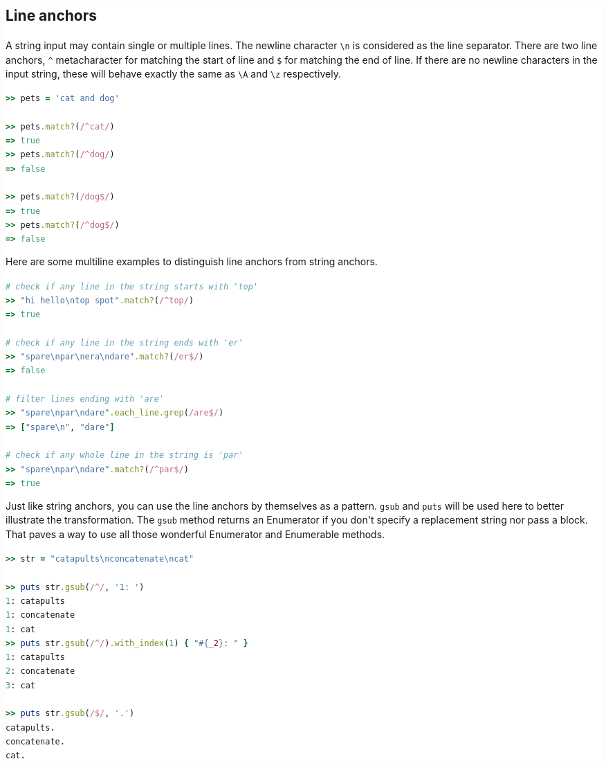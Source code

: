## Line anchors

A string input may contain single or multiple lines. The newline character `\n` is considered as the line separator. There are two line anchors, `^` metacharacter for matching the start of line and `$` for matching the end of line. If there are no newline characters in the input string, these will behave exactly the same as `\A` and `\z` respectively.

```ruby
>> pets = 'cat and dog'

>> pets.match?(/^cat/)
=> true
>> pets.match?(/^dog/)
=> false

>> pets.match?(/dog$/)
=> true
>> pets.match?(/^dog$/)
=> false
```

Here are some multiline examples to distinguish line anchors from string anchors.

```ruby
# check if any line in the string starts with 'top'
>> "hi hello\ntop spot".match?(/^top/)
=> true

# check if any line in the string ends with 'er'
>> "spare\npar\nera\ndare".match?(/er$/)
=> false

# filter lines ending with 'are'
>> "spare\npar\ndare".each_line.grep(/are$/)
=> ["spare\n", "dare"]

# check if any whole line in the string is 'par'
>> "spare\npar\ndare".match?(/^par$/)
=> true
```

Just like string anchors, you can use the line anchors by themselves as a pattern. `gsub` and `puts` will be used here to better illustrate the transformation. The `gsub` method returns an Enumerator if you don't specify a replacement string nor pass a block. That paves a way to use all those wonderful Enumerator and Enumerable methods.

```ruby
>> str = "catapults\nconcatenate\ncat"

>> puts str.gsub(/^/, '1: ')
1: catapults
1: concatenate
1: cat
>> puts str.gsub(/^/).with_index(1) { "#{_2}: " }
1: catapults
2: concatenate
3: cat

>> puts str.gsub(/$/, '.')
catapults.
concatenate.
cat.
```
